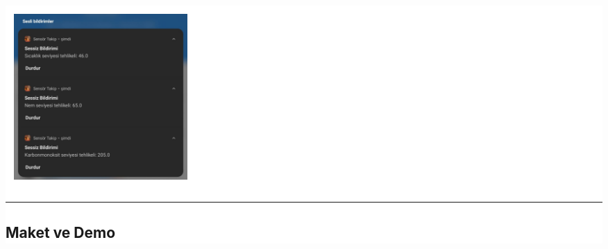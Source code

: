   <img src="https://github.com/Froxerr/COGuard/blob/main/github-img/mobil-bildirim-3.jpeg" alt="Mobil Bildirim 3" width="250" style="margin: 12px;"/>
</div>

---

<h2 id="maket-demo"> Maket ve Demo </h2>

<div align="center">